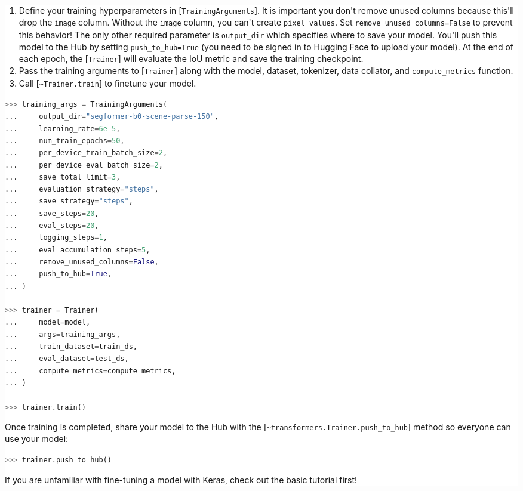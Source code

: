 1. Define your training hyperparameters in [`TrainingArguments`]. It is important you don't remove unused columns because this'll drop the `image` column. Without the `image` column, you can't create `pixel_values`. Set `remove_unused_columns=False` to prevent this behavior! The only other required parameter is `output_dir` which specifies where to save your model. You'll push this model to the Hub by setting `push_to_hub=True` (you need to be signed in to Hugging Face to upload your model). At the end of each epoch, the [`Trainer`] will evaluate the IoU metric and save the training checkpoint.
2. Pass the training arguments to [`Trainer`] along with the model, dataset, tokenizer, data collator, and `compute_metrics` function.
3. Call [`~Trainer.train`] to finetune your model.

```py
>>> training_args = TrainingArguments(
...     output_dir="segformer-b0-scene-parse-150",
...     learning_rate=6e-5,
...     num_train_epochs=50,
...     per_device_train_batch_size=2,
...     per_device_eval_batch_size=2,
...     save_total_limit=3,
...     evaluation_strategy="steps",
...     save_strategy="steps",
...     save_steps=20,
...     eval_steps=20,
...     logging_steps=1,
...     eval_accumulation_steps=5,
...     remove_unused_columns=False,
...     push_to_hub=True,
... )

>>> trainer = Trainer(
...     model=model,
...     args=training_args,
...     train_dataset=train_ds,
...     eval_dataset=test_ds,
...     compute_metrics=compute_metrics,
... )

>>> trainer.train()
```

Once training is completed, share your model to the Hub with the [`~transformers.Trainer.push_to_hub`] method so everyone can use your model:

```py
>>> trainer.push_to_hub()
```
</pt>
</frameworkcontent>

<frameworkcontent>
<tf>
<Tip>

If you are unfamiliar with fine-tuning a model with Keras, check out the [basic tutorial](./training#train-a-tensorflow-model-with-keras) first!
